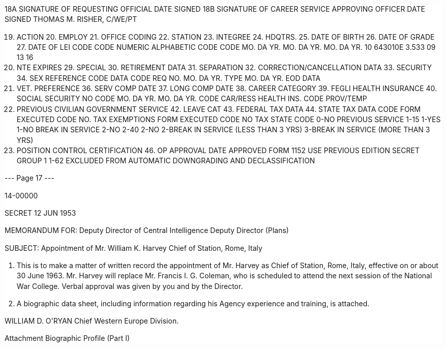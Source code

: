 18A SIGNATURE OF REQUESTING OFFICIAL DATE SIGNED 18B SIGNATURE OF CAREER SERVICE APPROVING OFFICER DATE SIGNED
THOMAS M. RISHER, C/WE/PT

19. ACTION 20. EMPLOY 21. OFFICE CODING 22. STATION 23. INTEGREE 24. HDQTRS. 25. DATE OF BIRTH 26. DATE OF GRADE 27. DATE OF LEI
CODE CODE NUMERIC ALPHABETIC CODE CODE MO. DA YR. MO. DA YR. MO. DA YR.
10 643010E 3.533 09 13 16
28. NTE EXPIRES 29. SPECIAL 30. RETIREMENT DATA 31. SEPARATION 32. CORRECTION/CANCELLATION DATA 33. SECURITY 34. SEX
REFERENCE CODE DATA CODE REQ NO.
MO. DA YR. TYPE MO. DA YR. EOD DATA
35. VET. PREFERENCE 36. SERV COMP DATE 37. LONG COMP DATE 38. CAREER CATEGORY 39. FEGLI HEALTH INSURANCE 40. SOCIAL SECURITY NO
CODE MO. DA YR. MO. DA YR. CODE CAR/RESS HEALTH INS. CODE
PROV/TEMP
41. PREVIOUS CIVILIAN GOVERNMENT SERVICE 42. LEAVE CAT 43. FEDERAL TAX DATA 44. STATE TAX DATA
CODE FORM EXECUTED CODE NO. TAX EXEMPTIONS FORM EXECUTED CODE NO TAX STATE CODE
0-NO PREVIOUS SERVICE 1-15 1-YES
1-NO BREAK IN SERVICE 2-NO 2-40 2-NO
2-BREAK IN SERVICE (LESS THAN 3 YRS)
3-BREAK IN SERVICE (MORE THAN 3 YRS)
45. POSITION CONTROL CERTIFICATION 46. OP APPROVAL DATE APPROVED
FORM 1152 USE PREVIOUS EDITION SECRET GROUP 1
1-62 EXCLUDED FROM AUTOMATIC DOWNGRADING
AND DECLASSIFICATION

--- Page 17 ---

14-00000

SECRET
12 JUN 1953

MEMORANDUM FOR: Deputy Director of Central Intelligence
Deputy Director (Plans)

SUBJECT: Appointment of Mr. William K. Harvey
Chief of Station, Rome, Italy

1. This is to make a matter of written record the
appointment of Mr. Harvey as Chief of Station, Rome, Italy,
effective on or about 30 June 1963. Mr. Harvey will replace
Mr. Francis I. G. Coleman, who is scheduled to attend the
next session of the National War College. Verbal approval
was given by you and by the Director.

2. A biographic data sheet, including information
regarding his Agency experience and training, is attached.

WILLIAM D. O'RYAN
Chief
Western Europe Division.

Attachment
Biographic Profile (Part I)
